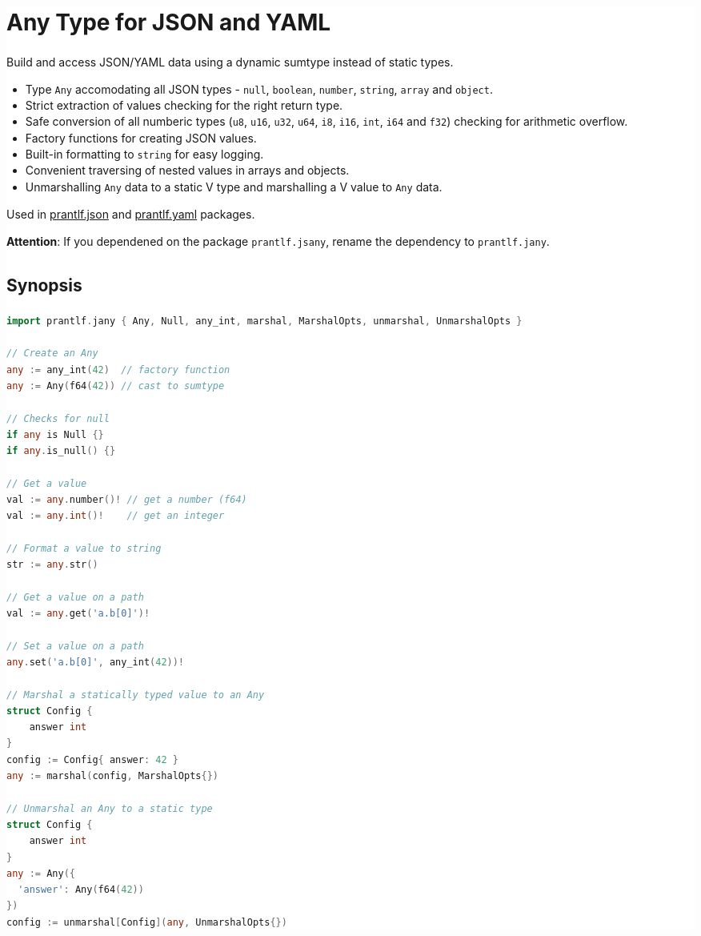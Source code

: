 # Any Type for JSON and YAML

Build and access JSON/YAML data using a dynamic sumtype instead of static types.

* Type `Any` accomodating all JSON types - `null`, `boolean`, `number`, `string`, `array` and `object`.
* Strict extraction of values checking for the right return type.
* Safe conversion of all numberic types (`u8`, `u16`, `u32`, `u64`, `i8`, `i16`, `int`, `i64` and `f32`) checking for arithmetic overflow.
* Factory functions for creating JSON values.
* Built-in formatting to `string` for easy logging.
* Convenient traversing of nested values in arrays and objects.
* Unmarshalling `Any` data to a static V type and marshalling a V value to `Any` data.

Used in [prantlf.json] and [prantlf.yaml] packages.

**Attention**: If you dependened on the package `prantlf.jsany`, rename the dependency to `prantlf.jany`.

## Synopsis

```go
import prantlf.jany { Any, Null, any_int, marshal, MarshalOpts, unmarshal, UnmarshalOpts }

// Create an Any
any := any_int(42)  // factory function
any := Any(f64(42)) // cast to sumtype

// Checks for null
if any is Null {}
if any.is_null() {}

// Get a value
val := any.number()! // get a number (f64)
val := any.int()!    // get an integer

// Format a value to string
str := any.str()

// Get a value on a path
val := any.get('a.b[0]')!

// Set a value on a path
any.set('a.b[0]', any_int(42))!

// Marshal a statically typed value to an Any
struct Config {
	answer int
}
config := Config{ answer: 42 }
any := marshal(config, MarshalOpts{})

// Unmarshal an Any to a static type
struct Config {
	answer int
}
any := Any({
  'answer': Any(f64(42))
})
config := unmarshal[Config](any, UnmarshalOpts{})
```


[VPM]: https://vpm.vlang.io/packages/prantlf.jany
[prantlf.json]: https://github.com/prantlf/v-json
[prantlf.yaml]: https://github.com/prantlf/v-yaml